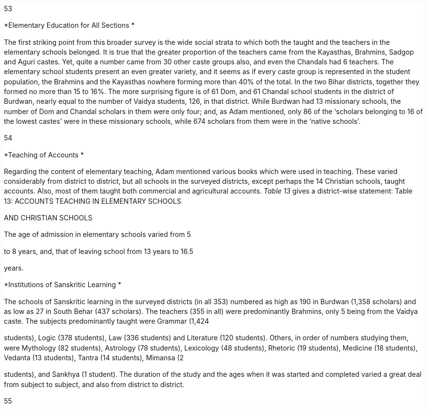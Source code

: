 

53



*Elementary Education for All Sections *

The first striking point from this broader survey is the wide social strata to which both the taught and the teachers in the elementary schools belonged. It is true that the greater proportion of the teachers came from the Kayasthas, Brahmins, Sadgop and Aguri castes. Yet, quite a number came from 30 other caste groups also, and even the Chandals had 6 teachers. The elementary school students present an even greater variety, and it seems as if every caste group is represented in the student population, the Brahmins and the Kayasthas nowhere forming more than 40% of the total. In the two Bihar districts, together they formed no more than 15 to 16%. The more surprising figure is of 61 Dom, and 61 Chandal school students in the district of Burdwan, nearly equal to the number of Vaidya students, 126, in that district. While Burdwan had 13 missionary schools, the number of Dom and Chandal scholars in them were only four; and, as Adam mentioned, only 86 of the ‘scholars belonging to 16 of the lowest castes’ were in these missionary schools, while 674 scholars from them were in the ‘native schools’. 



54

*Teaching of Accounts *

Regarding the content of elementary teaching, Adam mentioned various books which were used in teaching. These varied considerably from district to district, but all schools in the surveyed districts, except perhaps the 14 Christian schools, taught accounts. Also, most of them taught both commercial and agricultural accounts. *Table 13* gives a district-wise statement: Table 13: ACCOUNTS TEACHING IN ELEMENTARY SCHOOLS 

AND CHRISTIAN SCHOOLS 



The age of admission in elementary schools varied from 5 

to 8 years, and, that of leaving school from 13 years to 16.5 

years. 

*Institutions of Sanskritic Learning *

The schools of Sanskritic learning in the surveyed districts \(in all 353\) numbered as high as 190 in Burdwan \(1,358 scholars\) and as low as 27 in South Behar \(437 scholars\). The teachers \(355 in all\) were predominantly Brahmins, only 5 being from the Vaidya caste. The subjects predominantly taught were Grammar \(1,424 

students\), Logic \(378 students\), Law \(336 students\) and Literature \(120 students\). Others, in order of numbers studying them, were Mythology \(82 students\), Astrology \(78 students\), Lexicology \(48 students\), Rhetoric \(19 students\), Medicine \(18 students\), Vedanta \(13 students\), Tantra \(14 students\), Mimansa \(2 

students\), and Sankhya \(1 student\). The duration of the study and the ages when it was started and completed varied a great deal from subject to subject, and also from district to district. 



55
